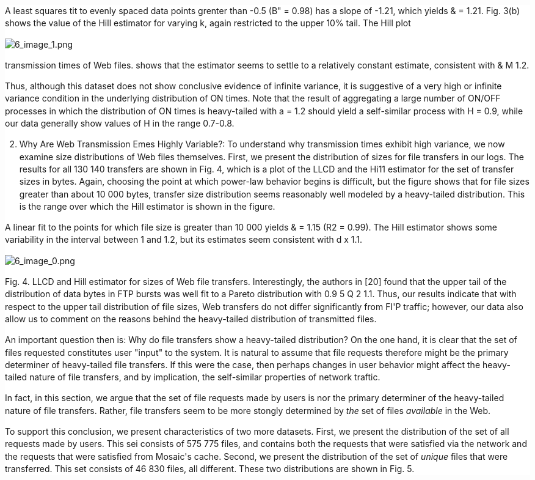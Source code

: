 A least squares tit to evenly spaced data points grenter than -0.5 (B" = 0.98) has a slope of -1.21, which yields 
& = 1.21. Fig. 3(b) shows the value of the Hill estimator for varying k, again restricted to the upper 10% tail. The Hill plot 

![6_image_1.png](6_image_1.png)

transmission times of Web files. 
shows that the estimator seems to settle to a relatively constant estimate, consistent with & M 1.2. 

Thus, although this dataset does not show conclusive evidence of infinite variance, it is suggestive of a very high or infinite variance condition in the underlying distribution of ON 
times. Note that the result of aggregating a large number of ON/OFF processes in which the distribution of ON times is heavy-tailed with a = 1.2 should yield a self-similar process with H = 0.9, while our data generally show values of H in the range 0.7-0.8. 

2) Why Are Web Transmission Emes Highly Variable?: To understand why transmission times exhibit high variance, we now examine size distributions of Web files themselves. First, we present the distribution of sizes for file transfers in our logs. The results for all 130 140 transfers are shown in Fig. 4, which is a plot of the LLCD and the Hi11 estimator for the set of transfer sizes in bytes. Again, choosing the point at which power-law behavior begins is difficult, but the figure shows that for file sizes greater than about 10 000 bytes, transfer size distribution seems reasonably well modeled by a heavy-tailed distribution. This is the range over which the Hill estimator is shown in the figure. 

A linear fit to the points for which file size is greater than 10 000 yields & = 1.15 (R2 = 0.99). The Hill estimator shows some variability in the interval between 1 and 1.2, but its estimates seem consistent with d x 1.1. 

![6_image_0.png](6_image_0.png)

Fig. 4. LLCD and Hill estimator for sizes of Web file transfers. 
Interestingly, the authors in [20] found that the upper tail of the distribution of data bytes in FTP bursts was well fit to a Pareto distribution with 0.9 5 Q 2 1.1. Thus, our results indicate that with respect to the upper tail distribution of file sizes, Web transfers do not differ significantly from FI'P traffic; however, our data also allow us to comment on the reasons behind the heavy-tailed distribution of transmitted files. 

An important question then is: Why do file transfers show a heavy-tailed distribution? On the one hand, it is clear that the set of files requested constitutes user "input" to the system. It is natural to assume that file requests therefore might be the primary determiner of heavy-tailed file transfers. If this were the case, then perhaps changes in user behavior might affect the heavy-tailed nature of file transfers, and by implication, the self-similar properties of network traftic. 

In fact, in this section, we argue that the set of file requests made by users is nor the primary determiner of the heavy-tailed nature of file transfers. Rather, file transfers seem to be more stongly determined by *the* set of files *available* in the Web. 

To support this conclusion, we present characteristics of two more datasets. First, we present the distribution of the set of all requests made by users. This sei consists of 575 775 files, and contains both the requests that were satisfied via the network and the requests that were satisfied from Mosaic's cache. Second, we present the distribution of the set of *unique* files that were transferred. This set consists of 46 830 files, all different. These two distributions are shown in Fig. 5. 
